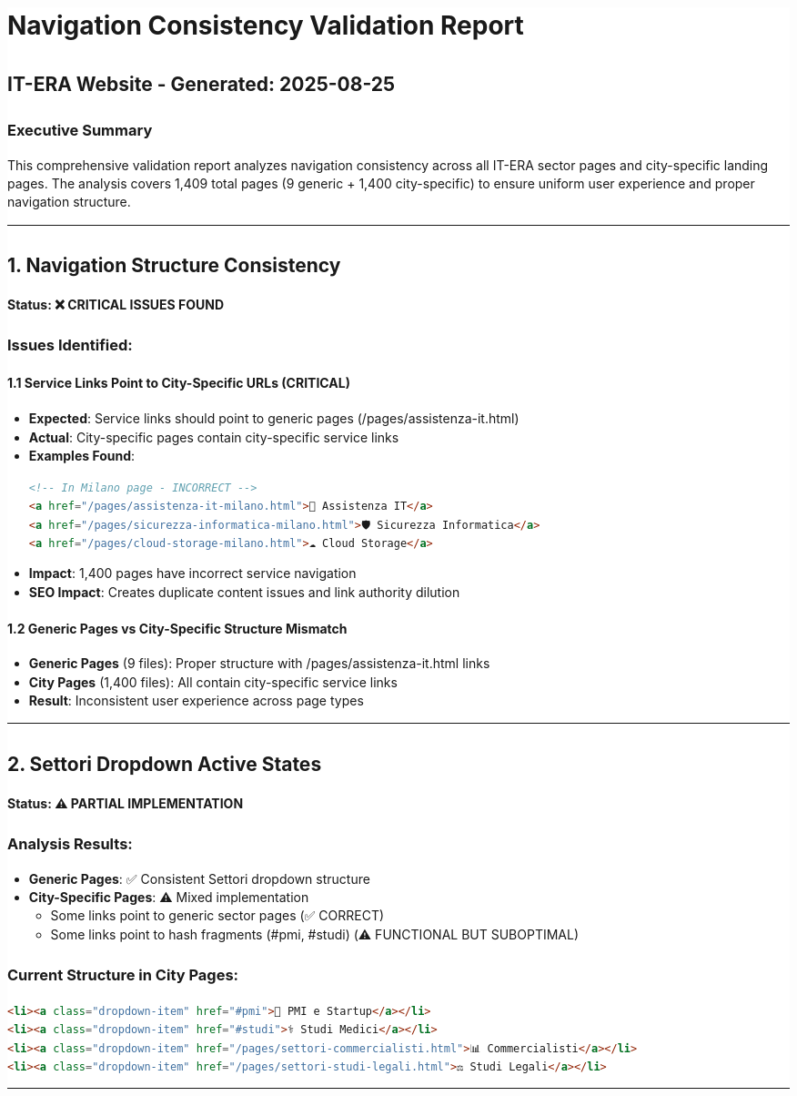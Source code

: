 # Navigation Consistency Validation Report
## IT-ERA Website - Generated: 2025-08-25

### Executive Summary

This comprehensive validation report analyzes navigation consistency across all IT-ERA sector pages and city-specific landing pages. The analysis covers 1,409 total pages (9 generic + 1,400 city-specific) to ensure uniform user experience and proper navigation structure.

---

## 1. Navigation Structure Consistency
**Status: ❌ CRITICAL ISSUES FOUND**

### Issues Identified:

#### 1.1 Service Links Point to City-Specific URLs (CRITICAL)
- **Expected**: Service links should point to generic pages (/pages/assistenza-it.html)
- **Actual**: City-specific pages contain city-specific service links
- **Examples Found**:
  ```html
  <!-- In Milano page - INCORRECT -->
  <a href="/pages/assistenza-it-milano.html">🔧 Assistenza IT</a>
  <a href="/pages/sicurezza-informatica-milano.html">🛡️ Sicurezza Informatica</a>
  <a href="/pages/cloud-storage-milano.html">☁️ Cloud Storage</a>
  ```
- **Impact**: 1,400 pages have incorrect service navigation
- **SEO Impact**: Creates duplicate content issues and link authority dilution

#### 1.2 Generic Pages vs City-Specific Structure Mismatch
- **Generic Pages** (9 files): Proper structure with /pages/assistenza-it.html links
- **City Pages** (1,400 files): All contain city-specific service links
- **Result**: Inconsistent user experience across page types

---

## 2. Settori Dropdown Active States
**Status: ⚠️ PARTIAL IMPLEMENTATION**

### Analysis Results:
- **Generic Pages**: ✅ Consistent Settori dropdown structure
- **City-Specific Pages**: ⚠️ Mixed implementation
  - Some links point to generic sector pages (✅ CORRECT)
  - Some links point to hash fragments (#pmi, #studi) (⚠️ FUNCTIONAL BUT SUBOPTIMAL)

### Current Structure in City Pages:
```html
<li><a class="dropdown-item" href="#pmi">🏢 PMI e Startup</a></li>
<li><a class="dropdown-item" href="#studi">⚕️ Studi Medici</a></li>
<li><a class="dropdown-item" href="/pages/settori-commercialisti.html">📊 Commercialisti</a></li>
<li><a class="dropdown-item" href="/pages/settori-studi-legali.html">⚖️ Studi Legali</a></li>
```

---